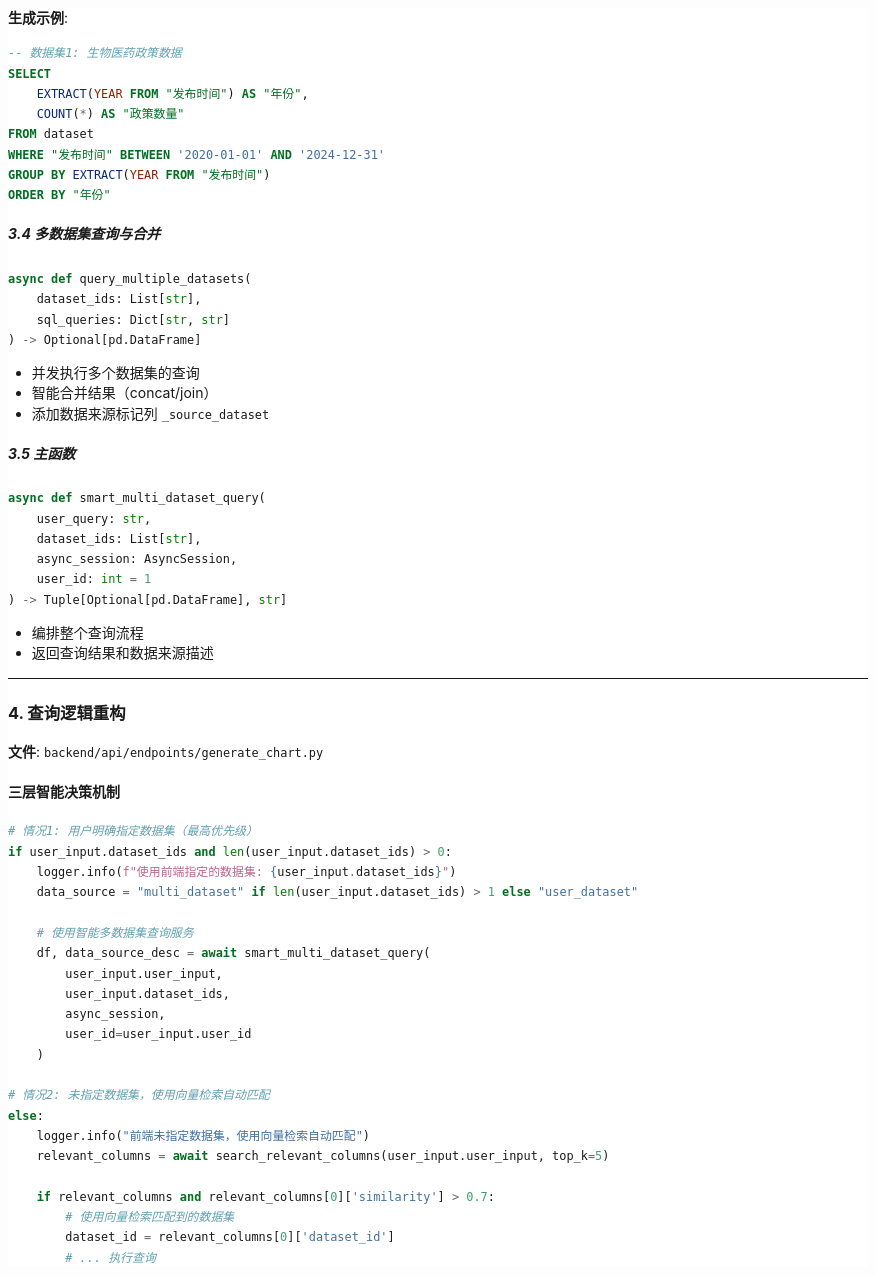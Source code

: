 **生成示例**:
```sql
-- 数据集1: 生物医药政策数据
SELECT
    EXTRACT(YEAR FROM "发布时间") AS "年份",
    COUNT(*) AS "政策数量"
FROM dataset
WHERE "发布时间" BETWEEN '2020-01-01' AND '2024-12-31'
GROUP BY EXTRACT(YEAR FROM "发布时间")
ORDER BY "年份"
```

##### 3.4 多数据集查询与合并
```python
async def query_multiple_datasets(
    dataset_ids: List[str],
    sql_queries: Dict[str, str]
) -> Optional[pd.DataFrame]
```
- 并发执行多个数据集的查询
- 智能合并结果（concat/join）
- 添加数据来源标记列 `_source_dataset`

##### 3.5 主函数
```python
async def smart_multi_dataset_query(
    user_query: str,
    dataset_ids: List[str],
    async_session: AsyncSession,
    user_id: int = 1
) -> Tuple[Optional[pd.DataFrame], str]
```
- 编排整个查询流程
- 返回查询结果和数据来源描述

---

### 4. 查询逻辑重构

**文件**: `backend/api/endpoints/generate_chart.py`

#### 三层智能决策机制

```python
# 情况1: 用户明确指定数据集（最高优先级）
if user_input.dataset_ids and len(user_input.dataset_ids) > 0:
    logger.info(f"使用前端指定的数据集: {user_input.dataset_ids}")
    data_source = "multi_dataset" if len(user_input.dataset_ids) > 1 else "user_dataset"

    # 使用智能多数据集查询服务
    df, data_source_desc = await smart_multi_dataset_query(
        user_input.user_input,
        user_input.dataset_ids,
        async_session,
        user_id=user_input.user_id
    )

# 情况2: 未指定数据集，使用向量检索自动匹配
else:
    logger.info("前端未指定数据集，使用向量检索自动匹配")
    relevant_columns = await search_relevant_columns(user_input.user_input, top_k=5)

    if relevant_columns and relevant_columns[0]['similarity'] > 0.7:
        # 使用向量检索匹配到的数据集
        dataset_id = relevant_columns[0]['dataset_id']
        # ... 执行查询
```